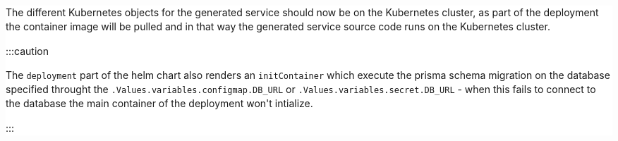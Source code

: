 The different Kubernetes objects for the generated service should now be on the Kubernetes cluster, as part of the deployment the container image will be pulled and in that way the generated service source code runs on the Kubernetes cluster.

:::caution

The `deployment` part of the helm chart also renders an `initContainer` which execute the prisma schema migration on the database specified throught the `.Values.variables.configmap.DB_URL` or `.Values.variables.secret.DB_URL` - when this fails to connect to the database the main container of the deployment won't intialize.

:::